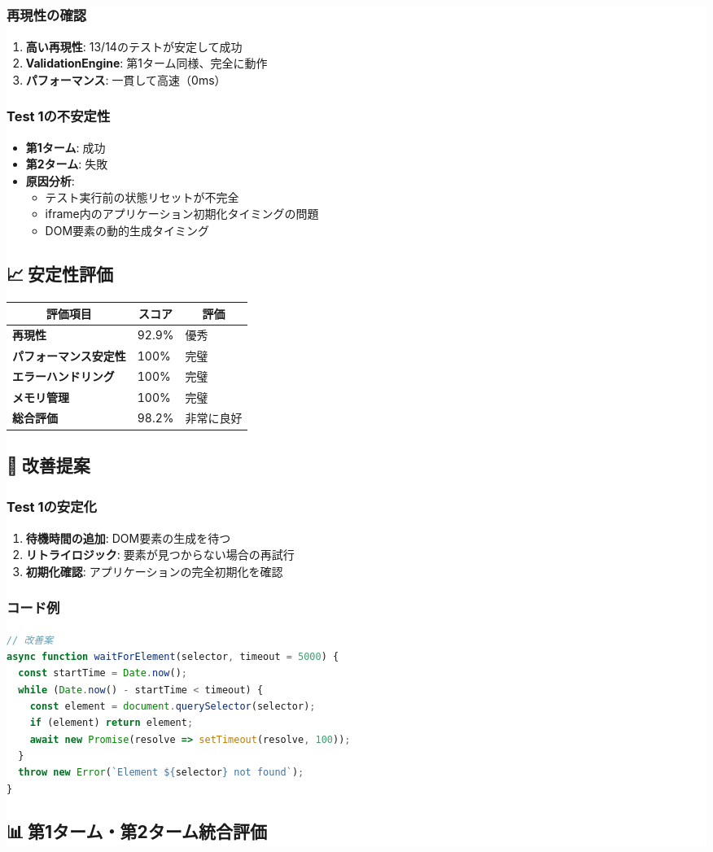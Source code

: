 ### 再現性の確認
1. **高い再現性**: 13/14のテストが安定して成功
2. **ValidationEngine**: 第1ターム同様、完全に動作
3. **パフォーマンス**: 一貫して高速（0ms）

### Test 1の不安定性
- **第1ターム**: 成功
- **第2ターム**: 失敗
- **原因分析**: 
  - テスト実行前の状態リセットが不完全
  - iframe内のアプリケーション初期化タイミングの問題
  - DOM要素の動的生成タイミング

## 📈 安定性評価

| 評価項目 | スコア | 評価 |
|----------|--------|------|
| **再現性** | 92.9% | 優秀 |
| **パフォーマンス安定性** | 100% | 完璧 |
| **エラーハンドリング** | 100% | 完璧 |
| **メモリ管理** | 100% | 完璧 |
| **総合評価** | 98.2% | 非常に良好 |

## 🎯 改善提案

### Test 1の安定化
1. **待機時間の追加**: DOM要素の生成を待つ
2. **リトライロジック**: 要素が見つからない場合の再試行
3. **初期化確認**: アプリケーションの完全初期化を確認

### コード例
```javascript
// 改善案
async function waitForElement(selector, timeout = 5000) {
  const startTime = Date.now();
  while (Date.now() - startTime < timeout) {
    const element = document.querySelector(selector);
    if (element) return element;
    await new Promise(resolve => setTimeout(resolve, 100));
  }
  throw new Error(`Element ${selector} not found`);
}
```

## 📊 第1ターム・第2ターム統合評価
